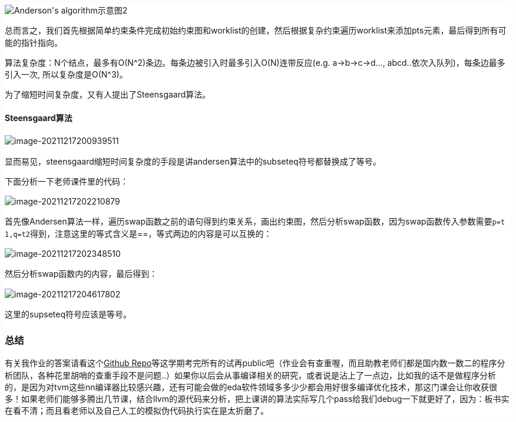 ![Anderson's algorithm示意图2](https://leiblog-imgbed.oss-cn-beijing.aliyuncs.com/img/SouthEast-20211217195707953.jpeg)

总而言之，我们首先根据简单约束条件完成初始约束图和worklist的创建，然后根据复杂约束遍历worklist来添加pts元素，最后得到所有可能的指针指向。

算法复杂度：N个结点，最多有O(N^2)条边。每条边被引入时最多引入O(N)连带反应(e.g. a->b->c->d…, abcd..依次入队列)，每条边最多引入一次, 所以复杂度是O(N^3)。

为了缩短时间复杂度，又有人提出了Steensgaard算法。

#### Steensgaard算法

![image-20211217200939511](https://leiblog-imgbed.oss-cn-beijing.aliyuncs.com/img/image-20211217200939511.png)

显而易见，steensgaard缩短时间复杂度的手段是讲andersen算法中的subseteq符号都替换成了等号。

下面分析一下老师课件里的代码：

![image-20211217202210879](https://leiblog-imgbed.oss-cn-beijing.aliyuncs.com/img/image-20211217202210879.png)

首先像Andersen算法一样，遍历swap函数之前的语句得到约束关系，画出约束图，然后分析swap函数，因为swap函数传入参数需要`p=t1,q=t2`得到，注意这里的等式含义是==，等式两边的内容是可以互换的：

![image-20211217202348510](https://leiblog-imgbed.oss-cn-beijing.aliyuncs.com/img/image-20211217202348510.png)

然后分析swap函数内的内容，最后得到：

![image-20211217204617802](https://leiblog-imgbed.oss-cn-beijing.aliyuncs.com/img/image-20211217204617802.png)

这里的supseteq符号应该是等号。

### 总结

有关我作业的答案请看这个[Github Repo](https://github.com/LeiWang1999/UCAS-CS-2021)等这学期考完所有的试再public吧（作业会有查重喔，而且助教老师们都是国内数一数二的程序分析团队，各种花里胡哨的查重手段不是问题..）如果你以后会从事编译相关的研究，或者说是沾上了一点边，比如我的话不是做程序分析的，是因为对tvm这些nn编译器比较感兴趣，还有可能会做的eda软件领域多多少少都会用好很多编译优化技术，那这门课会让你收获很多！如果老师们能够多腾出几节课，结合llvm的源代码来分析，把上课讲的算法实际写几个pass给我们debug一下就更好了，因为：板书实在看不清；而且看老师以及自己人工的模拟伪代码执行实在是太折磨了。
